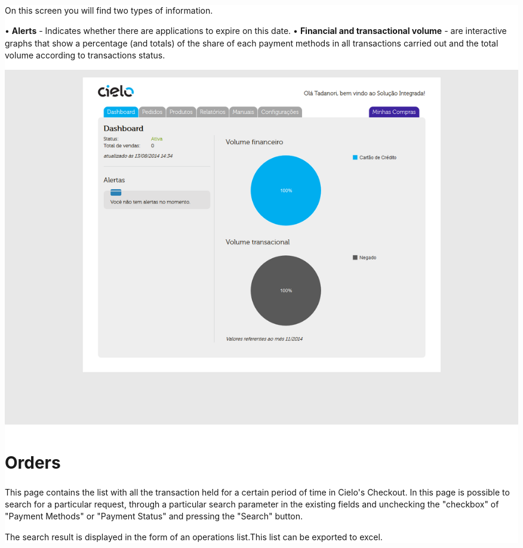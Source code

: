 On this screen you will find two types of information.

•	**Alerts** - Indicates whether there are applications to expire on this date.
•	**Financial and transactional volume** - are interactive graphs that show a percentage (and totals) of the share of each 
payment methods in all transactions carried out and the total volume according to transactions status.

![DashBoard](/images/checkout-dashboard.png)

# Orders

This page contains the list with all the transaction held for a certain period of time in Cielo's Checkout. 
In this page is possible to search for a particular request, through a particular search parameter in the existing fields and 
unchecking the "checkbox" of "Payment Methods" or "Payment Status" and pressing the "Search" button.

The search result is displayed in the form of an operations list.This list can be exported to excel.

